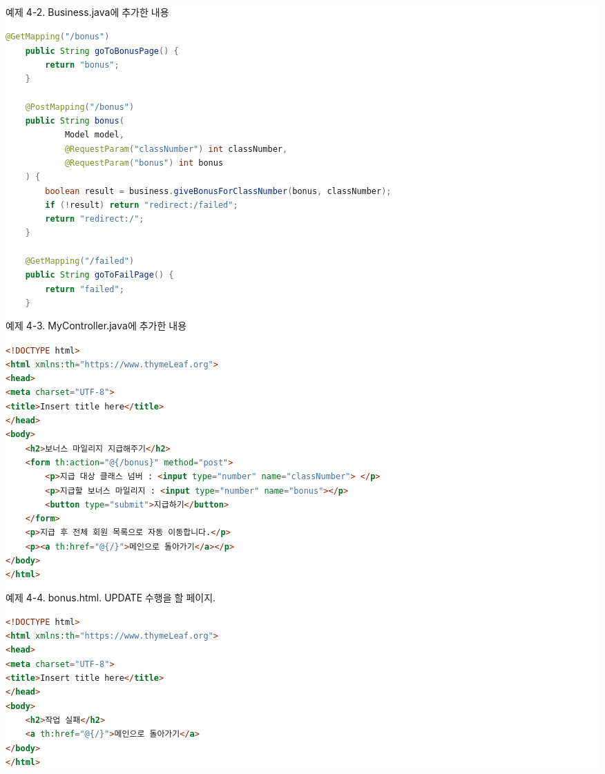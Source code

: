 예제 4-2. Business.java에 추가한 내용

```java
@GetMapping("/bonus")
	public String goToBonusPage() {
		return "bonus";
	}
	
	@PostMapping("/bonus")
	public String bonus(
			Model model,
			@RequestParam("classNumber") int classNumber,
			@RequestParam("bonus") int bonus
	) {
		boolean result = business.giveBonusForClassNumber(bonus, classNumber);
		if (!result) return "redirect:/failed";
		return "redirect:/";
	}
	
	@GetMapping("/failed")
	public String goToFailPage() {
		return "failed";
	}
```

예제 4-3. MyController.java에 추가한 내용

```html
<!DOCTYPE html>
<html xmlns:th="https://www.thymeLeaf.org">
<head>
<meta charset="UTF-8">
<title>Insert title here</title>
</head>
<body>
	<h2>보너스 마일리지 지급해주기</h2>
	<form th:action="@{/bonus}" method="post">
		<p>지급 대상 클래스 넘버 : <input type="number" name="classNumber"> </p>
		<p>지급할 보너스 마일리지 : <input type="number" name="bonus"></p>
		<button type="submit">지급하기</button>
	</form>
	<p>지급 후 전체 회원 목록으로 자동 이동합니다.</p>
	<p><a th:href="@{/}">메인으로 돌아가기</a></p>
</body>
</html>
```

예제 4-4. bonus.html. UPDATE 수행을 할 페이지.

```html
<!DOCTYPE html>
<html xmlns:th="https://www.thymeLeaf.org">
<head>
<meta charset="UTF-8">
<title>Insert title here</title>
</head>
<body>
	<h2>작업 실패</h2>
	<a th:href="@{/}">메인으로 돌아가기</a>
</body>
</html>
```
